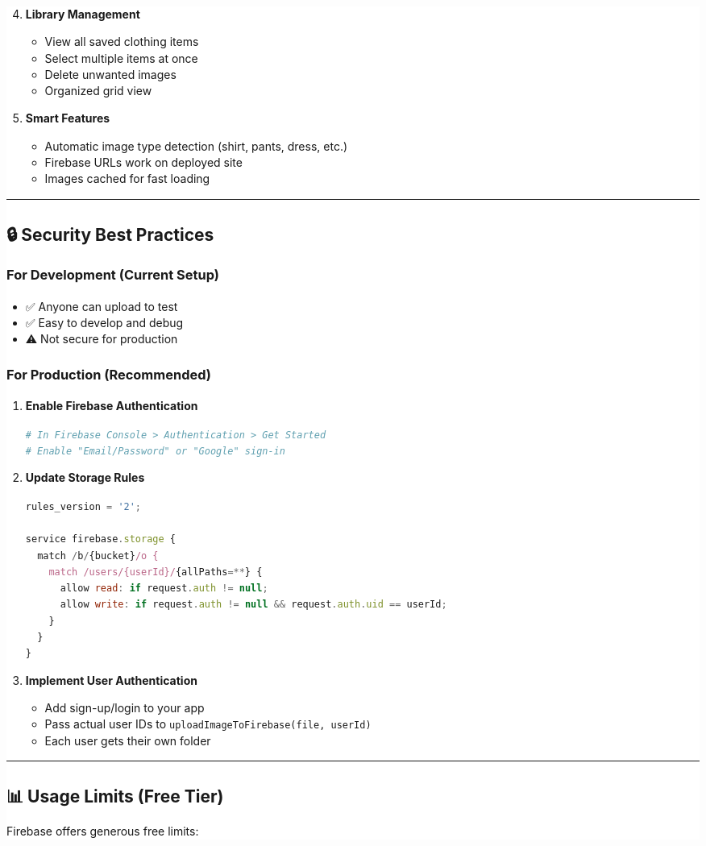 4. **Library Management**
   - View all saved clothing items
   - Select multiple items at once
   - Delete unwanted images
   - Organized grid view

5. **Smart Features**
   - Automatic image type detection (shirt, pants, dress, etc.)
   - Firebase URLs work on deployed site
   - Images cached for fast loading

---

## 🔒 Security Best Practices

### For Development (Current Setup)
- ✅ Anyone can upload to test
- ✅ Easy to develop and debug
- ⚠️ Not secure for production

### For Production (Recommended)

1. **Enable Firebase Authentication**
   ```bash
   # In Firebase Console > Authentication > Get Started
   # Enable "Email/Password" or "Google" sign-in
   ```

2. **Update Storage Rules**
   ```javascript
   rules_version = '2';
   
   service firebase.storage {
     match /b/{bucket}/o {
       match /users/{userId}/{allPaths=**} {
         allow read: if request.auth != null;
         allow write: if request.auth != null && request.auth.uid == userId;
       }
     }
   }
   ```

3. **Implement User Authentication**
   - Add sign-up/login to your app
   - Pass actual user IDs to `uploadImageToFirebase(file, userId)`
   - Each user gets their own folder

---

## 📊 Usage Limits (Free Tier)

Firebase offers generous free limits:

